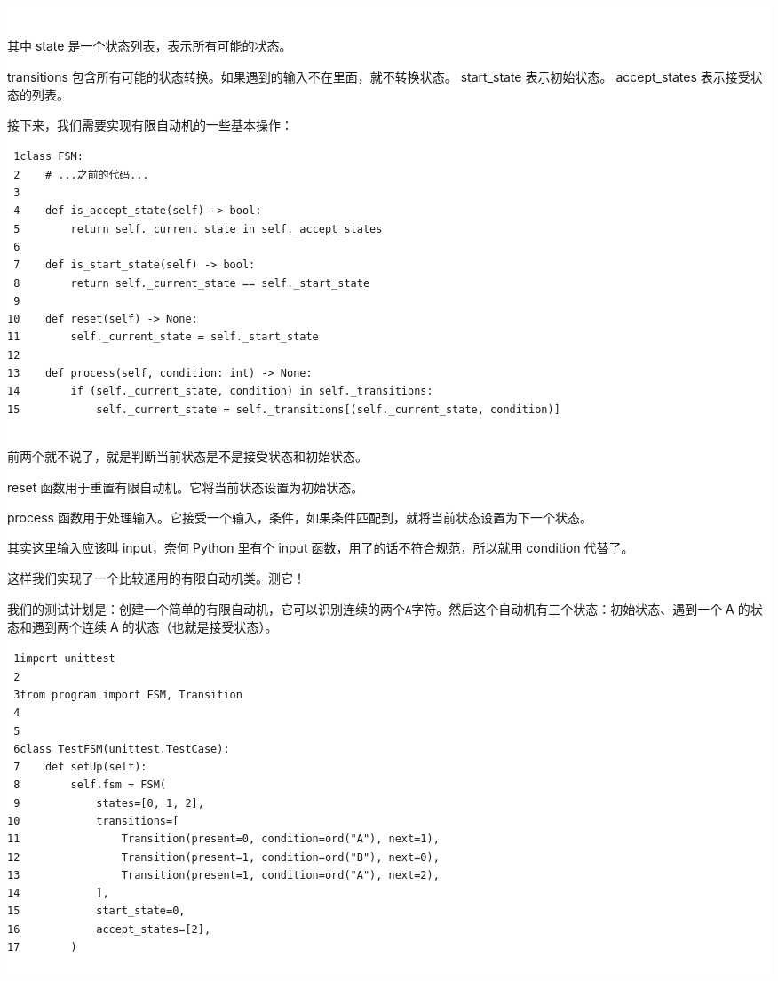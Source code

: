 ```


```

其中 state 是一个状态列表，表示所有可能的状态。

transitions 包含所有可能的状态转换。如果遇到的输入不在里面，就不转换状态。 start_state 表示初始状态。 accept_states 表示接受状态的列表。

接下来，我们需要实现有限自动机的一些基本操作：

```
 1class FSM:
 2    # ...之前的代码...
 3
 4    def is_accept_state(self) -> bool:
 5        return self._current_state in self._accept_states
 6
 7    def is_start_state(self) -> bool:
 8        return self._current_state == self._start_state
 9
10    def reset(self) -> None:
11        self._current_state = self._start_state
12
13    def process(self, condition: int) -> None:
14        if (self._current_state, condition) in self._transitions:
15            self._current_state = self._transitions[(self._current_state, condition)]


```

前两个就不说了，就是判断当前状态是不是接受状态和初始状态。

reset 函数用于重置有限自动机。它将当前状态设置为初始状态。

process 函数用于处理输入。它接受一个输入，条件，如果条件匹配到，就将当前状态设置为下一个状态。

其实这里输入应该叫 input，奈何 Python 里有个 input 函数，用了的话不符合规范，所以就用 condition 代替了。

这样我们实现了一个比较通用的有限自动机类。测它！

我们的测试计划是：创建一个简单的有限自动机，它可以识别连续的两个`A`字符。然后这个自动机有三个状态：初始状态、遇到一个 A 的状态和遇到两个连续 A 的状态（也就是接受状态）。

```
 1import unittest
 2
 3from program import FSM, Transition
 4
 5
 6class TestFSM(unittest.TestCase):
 7    def setUp(self):
 8        self.fsm = FSM(
 9            states=[0, 1, 2],
10            transitions=[
11                Transition(present=0, condition=ord("A"), next=1),
12                Transition(present=1, condition=ord("B"), next=0),
13                Transition(present=1, condition=ord("A"), next=2),
14            ],
15            start_state=0,
16            accept_states=[2],
17        )


```

